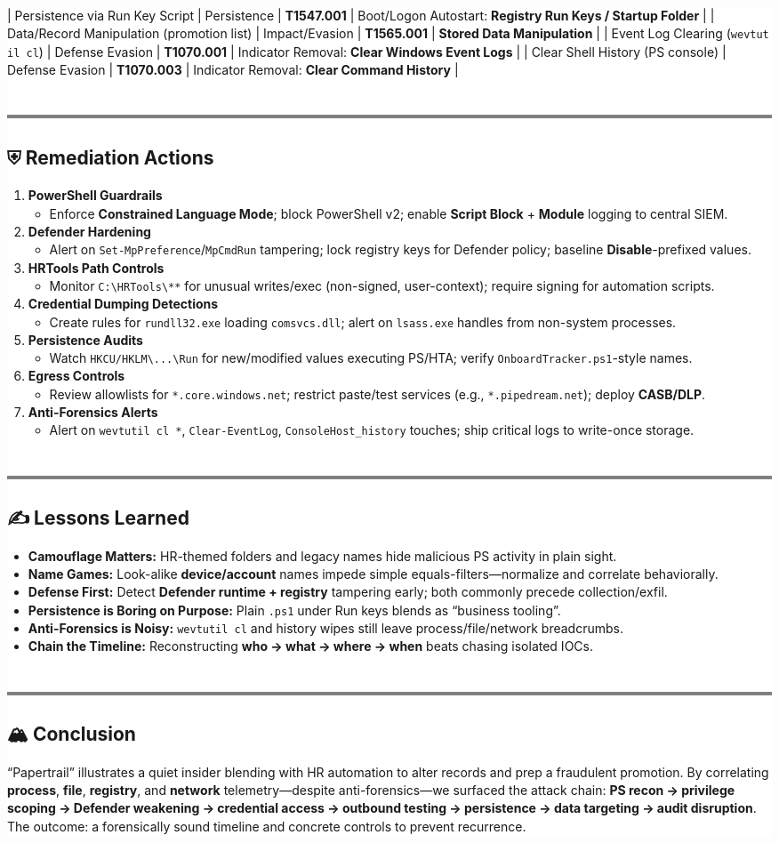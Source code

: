 | Persistence via Run Key Script            | Persistence          | **T1547.001**     | Boot/Logon Autostart: **Registry Run Keys / Startup Folder**                   |
| Data/Record Manipulation (promotion list) | Impact/Evasion       | **T1565.001**     | **Stored Data Manipulation**                                                   |
| Event Log Clearing (`wevtutil cl`)        | Defense Evasion      | **T1070.001**     | Indicator Removal: **Clear Windows Event Logs**                                |
| Clear Shell History (PS console)          | Defense Evasion      | **T1070.003**     | Indicator Removal: **Clear Command History**                                   |

<hr style="height: 4px; background-color: grey; border: none; margin-top: 40px;">

## ⛨ Remediation Actions
1. **PowerShell Guardrails**
   - Enforce **Constrained Language Mode**; block PowerShell v2; enable **Script Block** + **Module** logging to central SIEM.
2. **Defender Hardening**
   - Alert on `Set-MpPreference`/`MpCmdRun` tampering; lock registry keys for Defender policy; baseline **Disable**-prefixed values.
3. **HRTools Path Controls**
   - Monitor `C:\HRTools\**` for unusual writes/exec (non-signed, user-context); require signing for automation scripts.
4. **Credential Dumping Detections**
   - Create rules for `rundll32.exe` loading `comsvcs.dll`; alert on `lsass.exe` handles from non-system processes.
5. **Persistence Audits**
   - Watch `HKCU/HKLM\...\Run` for new/modified values executing PS/HTA; verify `OnboardTracker.ps1`-style names.
6. **Egress Controls**
   - Review allowlists for `*.core.windows.net`; restrict paste/test services (e.g., `*.pipedream.net`); deploy **CASB/DLP**.
7. **Anti-Forensics Alerts**
   - Alert on `wevtutil cl *`, `Clear-EventLog`, `ConsoleHost_history` touches; ship critical logs to write-once storage.

<hr style="height: 4px; background-color: grey; border: none; margin-top: 40px;">

## ✍️ Lessons Learned
- **Camouflage Matters:** HR-themed folders and legacy names hide malicious PS activity in plain sight.  
- **Name Games:** Look-alike **device/account** names impede simple equals-filters—normalize and correlate behaviorally.  
- **Defense First:** Detect **Defender runtime + registry** tampering early; both commonly precede collection/exfil.  
- **Persistence is Boring on Purpose:** Plain `.ps1` under Run keys blends as “business tooling”.  
- **Anti-Forensics is Noisy:** `wevtutil cl` and history wipes still leave process/file/network breadcrumbs.  
- **Chain the Timeline:** Reconstructing **who → what → where → when** beats chasing isolated IOCs.

<hr style="height: 4px; background-color: grey; border: none; margin-top: 40px;">

## 🏔️ Conclusion
“Papertrail” illustrates a quiet insider blending with HR automation to alter records and prep a fraudulent promotion. By correlating **process**, **file**, **registry**, and **network** telemetry—despite anti-forensics—we surfaced the attack chain: **PS recon → privilege scoping → Defender weakening → credential access → outbound testing → persistence → data targeting → audit disruption**. The outcome: a forensically sound timeline and concrete controls to prevent recurrence.
